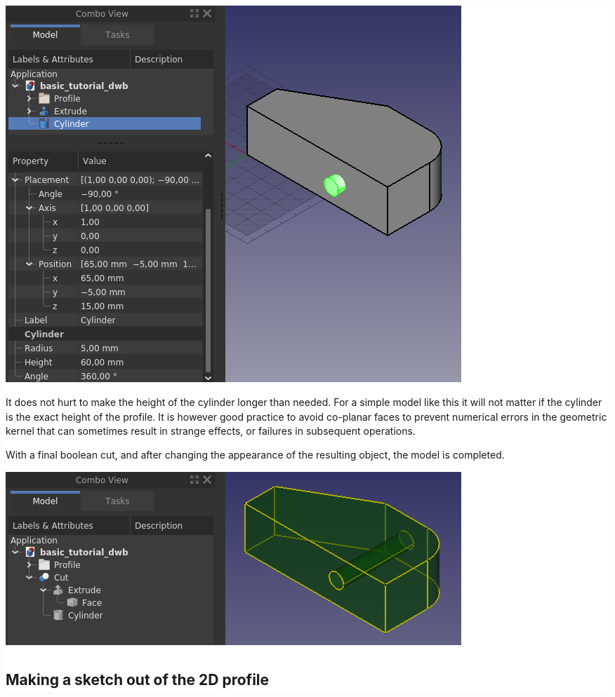 ![](/src/assets/images/T101dwb05-04_cylinderplaced.png)

It does not hurt to make the height of the cylinder longer than needed. For a simple model like this it will not matter if the cylinder is the exact height of the profile. It is however good practice to avoid co-planar faces to prevent numerical errors in the geometric kernel that can sometimes result in strange effects, or failures in subsequent operations.

With a final boolean cut, and after changing the appearance of the resulting object, the model is completed.

![](/src/assets/images/T101dwb05-05_modelcomplete.png)

## Making a sketch out of the 2D profile
